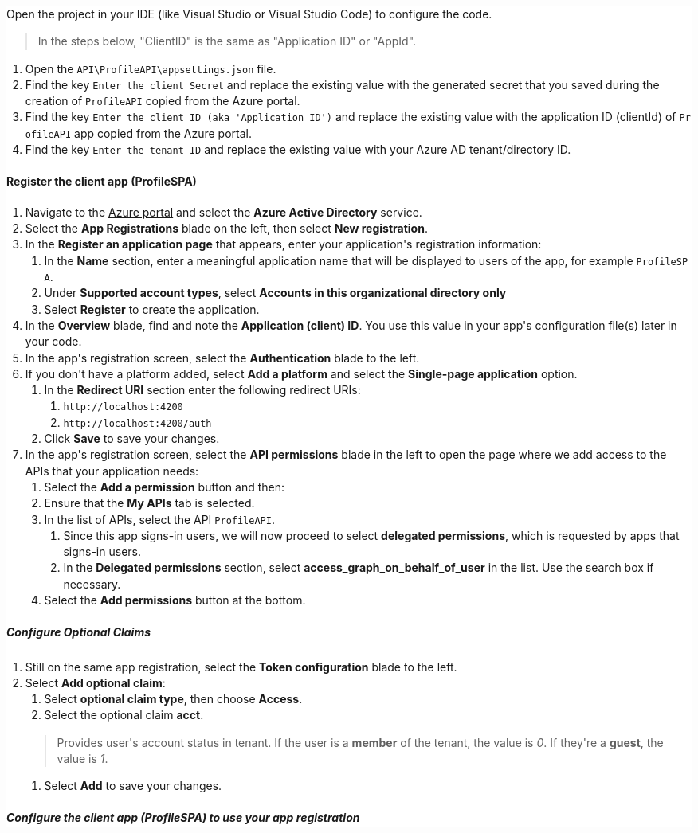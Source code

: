 Open the project in your IDE (like Visual Studio or Visual Studio Code) to configure the code.

> In the steps below, "ClientID" is the same as "Application ID" or "AppId".

1. Open the `API\ProfileAPI\appsettings.json` file.
1. Find the key `Enter the client Secret` and replace the existing value with the generated secret that you saved during the creation of `ProfileAPI` copied from the Azure portal.
1. Find the key `Enter the client ID (aka 'Application ID')` and replace the existing value with the application ID (clientId) of `ProfileAPI` app copied from the Azure portal.
1. Find the key `Enter the tenant ID` and replace the existing value with your Azure AD tenant/directory ID.

#### Register the client app (ProfileSPA)

1. Navigate to the [Azure portal](https://portal.azure.com) and select the **Azure Active Directory** service.
1. Select the **App Registrations** blade on the left, then select **New registration**.
1. In the **Register an application page** that appears, enter your application's registration information:
   1. In the **Name** section, enter a meaningful application name that will be displayed to users of the app, for example `ProfileSPA`.
   1. Under **Supported account types**, select **Accounts in this organizational directory only**
   1. Select **Register** to create the application.
1. In the **Overview** blade, find and note the **Application (client) ID**. You use this value in your app's configuration file(s) later in your code.
1. In the app's registration screen, select the **Authentication** blade to the left.
1. If you don't have a platform added, select **Add a platform** and select the **Single-page application** option.
   1. In the **Redirect URI** section enter the following redirect URIs:
      1. `http://localhost:4200`
      1. `http://localhost:4200/auth`
   1. Click **Save** to save your changes.
1. In the app's registration screen, select the **API permissions** blade in the left to open the page where we add access to the APIs that your application needs:
   1. Select the **Add a permission** button and then:
   1. Ensure that the **My APIs** tab is selected.
   1. In the list of APIs, select the API `ProfileAPI`.
      1. Since this app signs-in users, we will now proceed to select **delegated permissions**, which is requested by apps that signs-in users.
      1. In the **Delegated permissions** section, select **access_graph_on_behalf_of_user** in the list. Use the search box if necessary.
   1. Select the **Add permissions** button at the bottom.

##### Configure Optional Claims

1. Still on the same app registration, select the **Token configuration** blade to the left.
1. Select **Add optional claim**:
   1. Select **optional claim type**, then choose **Access**.
   1. Select the optional claim **acct**.
   > Provides user's account status in tenant. If the user is a **member** of the tenant, the value is *0*. If they're a **guest**, the value is *1*.
   1. Select **Add** to save your changes.

##### Configure the client app (ProfileSPA) to use your app registration
